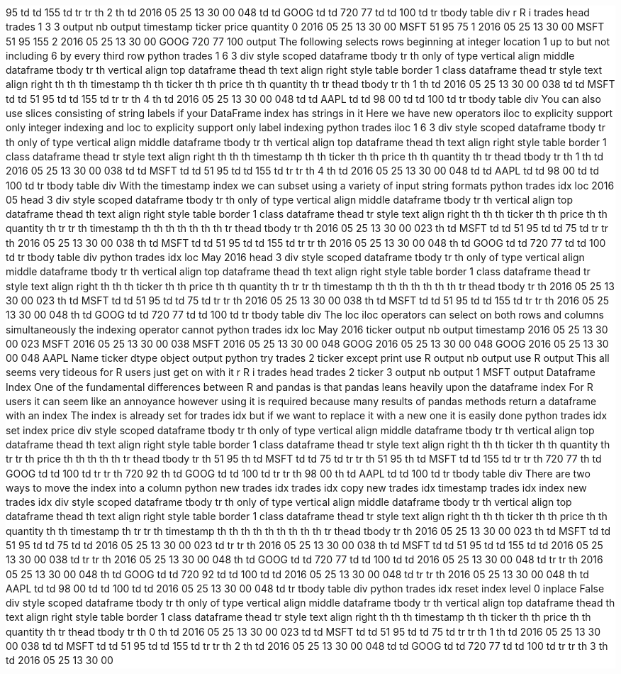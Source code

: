 95 td td 155 td tr tr th 2 th td 2016 05 25 13 30 00 048 td td GOOG td td 720 77 td td 100 td tr tbody table div r R i trades head trades 1 3 3 output nb output timestamp ticker price quantity 0 2016 05 25 13 30 00 MSFT 51 95 75 1 2016 05 25 13 30 00 MSFT 51 95 155 2 2016 05 25 13 30 00 GOOG 720 77 100 output The following selects rows beginning at integer location 1 up to but not including 6 by every third row python trades 1 6 3 div style scoped dataframe tbody tr th only of type vertical align middle dataframe tbody tr th vertical align top dataframe thead th text align right style table border 1 class dataframe thead tr style text align right th th th timestamp th th ticker th th price th th quantity th tr thead tbody tr th 1 th td 2016 05 25 13 30 00 038 td td MSFT td td 51 95 td td 155 td tr tr th 4 th td 2016 05 25 13 30 00 048 td td AAPL td td 98 00 td td 100 td tr tbody table div You can also use slices consisting of string labels if your DataFrame index has strings in it Here we have new operators iloc to explicity support only integer indexing and loc to explicity support only label indexing python trades iloc 1 6 3 div style scoped dataframe tbody tr th only of type vertical align middle dataframe tbody tr th vertical align top dataframe thead th text align right style table border 1 class dataframe thead tr style text align right th th th timestamp th th ticker th th price th th quantity th tr thead tbody tr th 1 th td 2016 05 25 13 30 00 038 td td MSFT td td 51 95 td td 155 td tr tr th 4 th td 2016 05 25 13 30 00 048 td td AAPL td td 98 00 td td 100 td tr tbody table div With the timestamp index we can subset using a variety of input string formats python trades idx loc 2016 05 head 3 div style scoped dataframe tbody tr th only of type vertical align middle dataframe tbody tr th vertical align top dataframe thead th text align right style table border 1 class dataframe thead tr style text align right th th th ticker th th price th th quantity th tr tr th timestamp th th th th th th th tr thead tbody tr th 2016 05 25 13 30 00 023 th td MSFT td td 51 95 td td 75 td tr tr th 2016 05 25 13 30 00 038 th td MSFT td td 51 95 td td 155 td tr tr th 2016 05 25 13 30 00 048 th td GOOG td td 720 77 td td 100 td tr tbody table div python trades idx loc May 2016 head 3 div style scoped dataframe tbody tr th only of type vertical align middle dataframe tbody tr th vertical align top dataframe thead th text align right style table border 1 class dataframe thead tr style text align right th th th ticker th th price th th quantity th tr tr th timestamp th th th th th th th tr thead tbody tr th 2016 05 25 13 30 00 023 th td MSFT td td 51 95 td td 75 td tr tr th 2016 05 25 13 30 00 038 th td MSFT td td 51 95 td td 155 td tr tr th 2016 05 25 13 30 00 048 th td GOOG td td 720 77 td td 100 td tr tbody table div The loc iloc operators can select on both rows and columns simultaneously the indexing operator cannot python trades idx loc May 2016 ticker output nb output timestamp 2016 05 25 13 30 00 023 MSFT 2016 05 25 13 30 00 038 MSFT 2016 05 25 13 30 00 048 GOOG 2016 05 25 13 30 00 048 GOOG 2016 05 25 13 30 00 048 AAPL Name ticker dtype object output python try trades 2 ticker except print use R output nb output use R output This all seems very tideous for R users just get on with it r R i trades head trades 2 ticker 3 output nb output 1 MSFT output Dataframe Index One of the fundamental differences between R and pandas is that pandas leans heavily upon the dataframe index For R users it can seem like an annoyance however using it is required because many results of pandas methods return a dataframe with an index The index is already set for trades idx but if we want to replace it with a new one it is easily done python trades idx set index price div style scoped dataframe tbody tr th only of type vertical align middle dataframe tbody tr th vertical align top dataframe thead th text align right style table border 1 class dataframe thead tr style text align right th th th ticker th th quantity th tr tr th price th th th th th tr thead tbody tr th 51 95 th td MSFT td td 75 td tr tr th 51 95 th td MSFT td td 155 td tr tr th 720 77 th td GOOG td td 100 td tr tr th 720 92 th td GOOG td td 100 td tr tr th 98 00 th td AAPL td td 100 td tr tbody table div There are two ways to move the index into a column python new trades idx trades idx copy new trades idx timestamp trades idx index new trades idx div style scoped dataframe tbody tr th only of type vertical align middle dataframe tbody tr th vertical align top dataframe thead th text align right style table border 1 class dataframe thead tr style text align right th th th ticker th th price th th quantity th th timestamp th tr tr th timestamp th th th th th th th th th tr thead tbody tr th 2016 05 25 13 30 00 023 th td MSFT td td 51 95 td td 75 td td 2016 05 25 13 30 00 023 td tr tr th 2016 05 25 13 30 00 038 th td MSFT td td 51 95 td td 155 td td 2016 05 25 13 30 00 038 td tr tr th 2016 05 25 13 30 00 048 th td GOOG td td 720 77 td td 100 td td 2016 05 25 13 30 00 048 td tr tr th 2016 05 25 13 30 00 048 th td GOOG td td 720 92 td td 100 td td 2016 05 25 13 30 00 048 td tr tr th 2016 05 25 13 30 00 048 th td AAPL td td 98 00 td td 100 td td 2016 05 25 13 30 00 048 td tr tbody table div python trades idx reset index level 0 inplace False div style scoped dataframe tbody tr th only of type vertical align middle dataframe tbody tr th vertical align top dataframe thead th text align right style table border 1 class dataframe thead tr style text align right th th th timestamp th th ticker th th price th th quantity th tr thead tbody tr th 0 th td 2016 05 25 13 30 00 023 td td MSFT td td 51 95 td td 75 td tr tr th 1 th td 2016 05 25 13 30 00 038 td td MSFT td td 51 95 td td 155 td tr tr th 2 th td 2016 05 25 13 30 00 048 td td GOOG td td 720 77 td td 100 td tr tr th 3 th td 2016 05 25 13 30 00